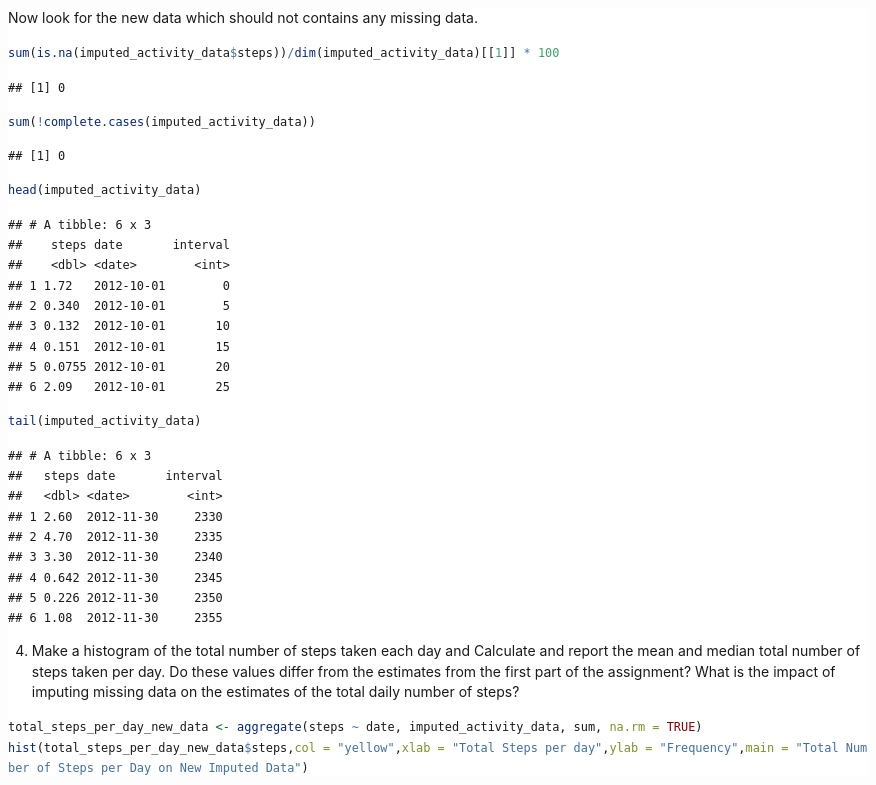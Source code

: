 Now look for the new data which should not contains any missing data.

```r
sum(is.na(imputed_activity_data$steps))/dim(imputed_activity_data)[[1]] * 100
```

```
## [1] 0
```

```r
sum(!complete.cases(imputed_activity_data))
```

```
## [1] 0
```

```r
head(imputed_activity_data)
```

```
## # A tibble: 6 x 3
##    steps date       interval
##    <dbl> <date>        <int>
## 1 1.72   2012-10-01        0
## 2 0.340  2012-10-01        5
## 3 0.132  2012-10-01       10
## 4 0.151  2012-10-01       15
## 5 0.0755 2012-10-01       20
## 6 2.09   2012-10-01       25
```

```r
tail(imputed_activity_data)
```

```
## # A tibble: 6 x 3
##   steps date       interval
##   <dbl> <date>        <int>
## 1 2.60  2012-11-30     2330
## 2 4.70  2012-11-30     2335
## 3 3.30  2012-11-30     2340
## 4 0.642 2012-11-30     2345
## 5 0.226 2012-11-30     2350
## 6 1.08  2012-11-30     2355
```



4. Make a histogram of the total number of steps taken each day and Calculate and report the mean and median total number of steps taken per day. Do these values differ from the estimates from the first part of the assignment? What is the impact of imputing missing data on the estimates of the total daily number of steps?

```r
total_steps_per_day_new_data <- aggregate(steps ~ date, imputed_activity_data, sum, na.rm = TRUE)
hist(total_steps_per_day_new_data$steps,col = "yellow",xlab = "Total Steps per day",ylab = "Frequency",main = "Total Number of Steps per Day on New Imputed Data")
```
